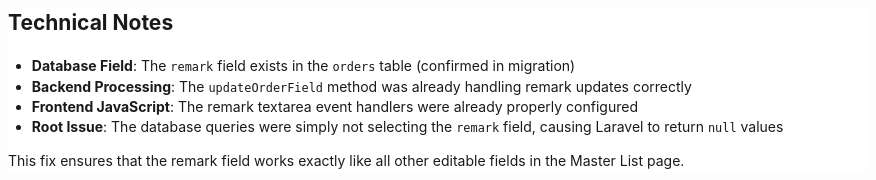 ## Technical Notes

- **Database Field**: The `remark` field exists in the `orders` table (confirmed in migration)
- **Backend Processing**: The `updateOrderField` method was already handling remark updates correctly
- **Frontend JavaScript**: The remark textarea event handlers were already properly configured
- **Root Issue**: The database queries were simply not selecting the `remark` field, causing Laravel to return `null` values

This fix ensures that the remark field works exactly like all other editable fields in the Master List page.
